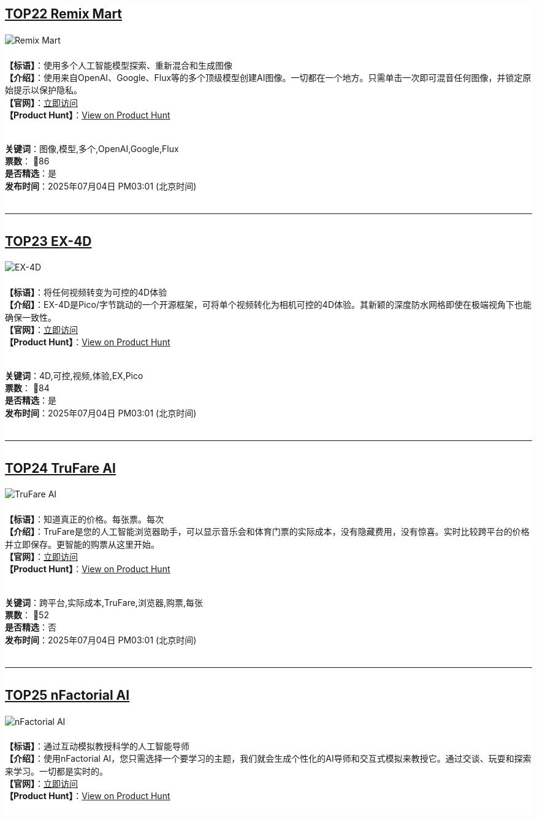 ## [TOP22    Remix Mart](https://www.producthunt.com/products/remix-mart)
![Remix Mart](https://ph-files.imgix.net/1342d292-18cb-4e49-aeb5-588451a9bb50.png?auto=format&fit=crop&frame=1&h=512&w=1024)<br /><br />
**【标语】**：使用多个人工智能模型探索、重新混合和生成图像<br />
**【介绍】**：使用来自OpenAI、Google、Flux等的多个顶级模型创建AI图像。一切都在一个地方。只需单击一次即可混音任何图像，并锁定原始提示以保护隐私。<br />
**【官网】**：[立即访问](https://www.producthunt.com/r/K4ZRJ3Y2SIFJYV)<br />
**【Product Hunt】**：[View on Product Hunt](https://www.producthunt.com/products/remix-mart)<br /><br />

**关键词**：图像,模型,多个,OpenAI,Google,Flux<br />
**票数**： 🔺86<br />
**是否精选**：是<br />
**发布时间**：2025年07月04日 PM03:01 (北京时间)<br /><br />

---

## [TOP23    EX-4D](https://www.producthunt.com/products/ex-4d)
![EX-4D](https://ph-files.imgix.net/14c050b1-3df9-47fa-9d76-cceb07ca8f4d.png?auto=format&fit=crop&frame=1&h=512&w=1024)<br /><br />
**【标语】**：将任何视频转变为可控的4D体验<br />
**【介绍】**：EX-4D是Pico/字节跳动的一个开源框架，可将单个视频转化为相机可控的4D体验。其新颖的深度防水网格即使在极端视角下也能确保一致性。<br />
**【官网】**：[立即访问](https://www.producthunt.com/r/UCOU3KBFKQZYOW)<br />
**【Product Hunt】**：[View on Product Hunt](https://www.producthunt.com/products/ex-4d)<br /><br />

**关键词**：4D,可控,视频,体验,EX,Pico<br />
**票数**： 🔺84<br />
**是否精选**：是<br />
**发布时间**：2025年07月04日 PM03:01 (北京时间)<br /><br />

---

## [TOP24    TruFare AI](https://www.producthunt.com/products/trufare-ai)
![TruFare AI](https://ph-files.imgix.net/f94bc5a3-e0a1-41f4-89a1-3e9007269df6.png?auto=format&fit=crop&frame=1&h=512&w=1024)<br /><br />
**【标语】**：知道真正的价格。每张票。每次<br />
**【介绍】**：TruFare是您的人工智能浏览器助手，可以显示音乐会和体育门票的实际成本，没有隐藏费用，没有惊喜。实时比较跨平台的价格并立即保存。更智能的购票从这里开始。<br />
**【官网】**：[立即访问](https://www.producthunt.com/r/OVZSPQKSK3APYJ)<br />
**【Product Hunt】**：[View on Product Hunt](https://www.producthunt.com/products/trufare-ai)<br /><br />

**关键词**：跨平台,实际成本,TruFare,浏览器,购票,每张<br />
**票数**： 🔺52<br />
**是否精选**：否<br />
**发布时间**：2025年07月04日 PM03:01 (北京时间)<br /><br />

---

## [TOP25    nFactorial AI](https://www.producthunt.com/products/nfactorial-ai-2)
![nFactorial AI](https://ph-files.imgix.net/b49f2013-1bed-4cd0-8da4-0cd3a58f5a5f.jpeg?auto=format&fit=crop&frame=1&h=512&w=1024)<br /><br />
**【标语】**：通过互动模拟教授科学的人工智能导师<br />
**【介绍】**：使用nFactorial AI，您只需选择一个要学习的主题，我们就会生成个性化的AI导师和交互式模拟来教授它。通过交谈、玩耍和探索来学习。一切都是实时的。<br />
**【官网】**：[立即访问](https://www.producthunt.com/r/VOEPKPC3HNP7ID)<br />
**【Product Hunt】**：[View on Product Hunt](https://www.producthunt.com/products/nfactorial-ai-2)<br /><br />
